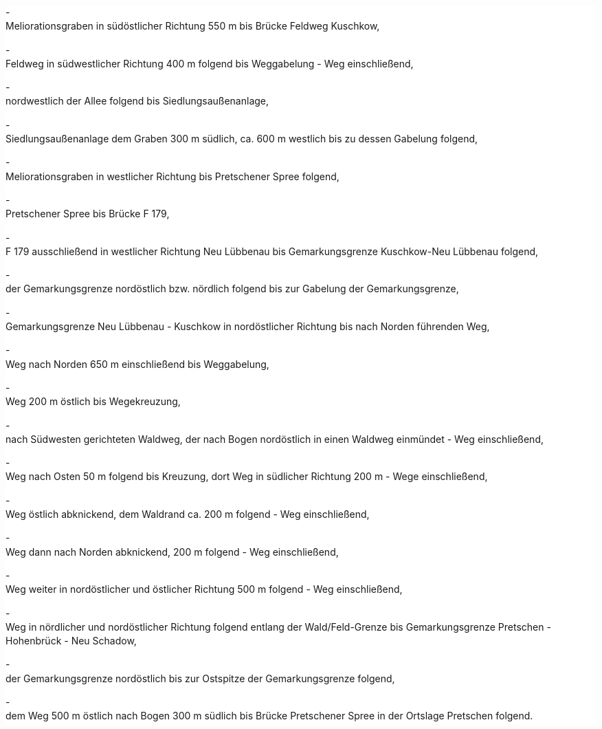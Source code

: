 \-  
Meliorationsgraben in südöstlicher Richtung 550 m bis Brücke Feldweg Kuschkow,

\-  
Feldweg in südwestlicher Richtung 400 m folgend bis Weggabelung - Weg einschließend,

\-  
nordwestlich der Allee folgend bis Siedlungsaußenanlage,

\-  
Siedlungsaußenanlage dem Graben 300 m südlich, ca. 600 m westlich bis zu dessen Gabelung folgend,

\-  
Meliorationsgraben in westlicher Richtung bis Pretschener Spree folgend,

\-  
Pretschener Spree bis Brücke F 179,

\-  
F 179 ausschließend in westlicher Richtung Neu Lübbenau bis Gemarkungsgrenze Kuschkow-Neu Lübbenau folgend,

\-  
der Gemarkungsgrenze nordöstlich bzw. nördlich folgend bis zur Gabelung der Gemarkungsgrenze,

\-  
Gemarkungsgrenze Neu Lübbenau - Kuschkow in nordöstlicher Richtung bis nach Norden führenden Weg,

\-  
Weg nach Norden 650 m einschließend bis Weggabelung,

\-  
Weg 200 m östlich bis Wegekreuzung,

\-  
nach Südwesten gerichteten Waldweg, der nach Bogen nordöstlich in einen Waldweg einmündet - Weg einschließend,

\-  
Weg nach Osten 50 m folgend bis Kreuzung, dort Weg in südlicher Richtung 200 m - Wege einschließend,

\-  
Weg östlich abknickend, dem Waldrand ca. 200 m folgend - Weg einschließend,

\-  
Weg dann nach Norden abknickend, 200 m folgend - Weg einschließend,

\-  
Weg weiter in nordöstlicher und östlicher Richtung 500 m folgend - Weg einschließend,

\-  
Weg in nördlicher und nordöstlicher Richtung folgend entlang der Wald/Feld-Grenze bis Gemarkungsgrenze Pretschen - Hohenbrück - Neu Schadow,

\-  
der Gemarkungsgrenze nordöstlich bis zur Ostspitze der Gemarkungsgrenze folgend,

\-  
dem Weg 500 m östlich nach Bogen 300 m südlich bis Brücke Pretschener Spree in der Ortslage Pretschen folgend.
